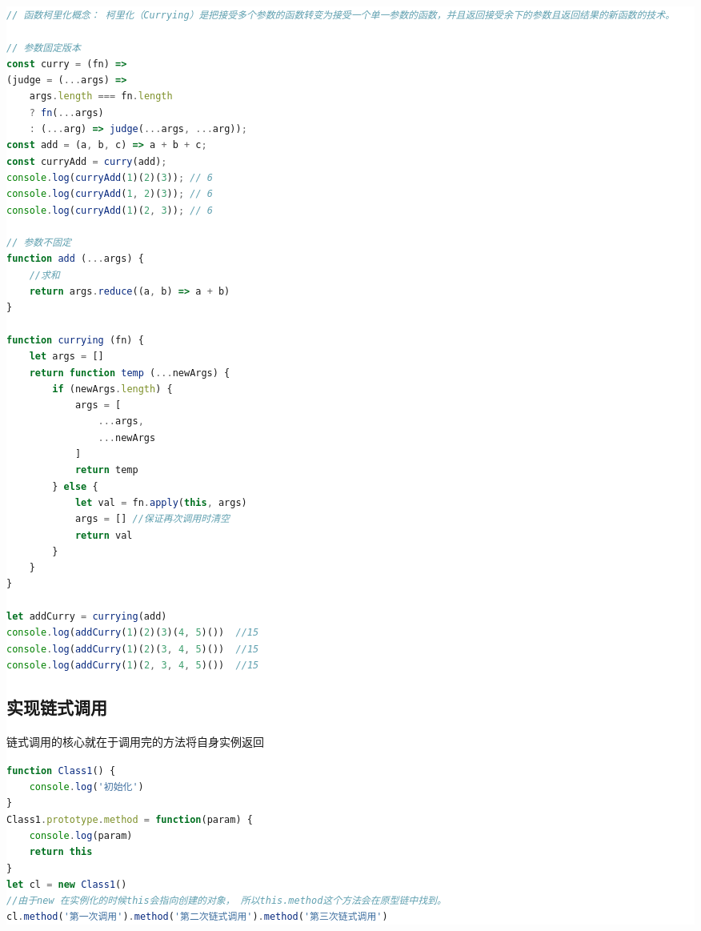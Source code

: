 ```js
// 函数柯里化概念： 柯里化（Currying）是把接受多个参数的函数转变为接受一个单一参数的函数，并且返回接受余下的参数且返回结果的新函数的技术。

// 参数固定版本
const curry = (fn) =>
(judge = (...args) =>
    args.length === fn.length
    ? fn(...args)
    : (...arg) => judge(...args, ...arg));
const add = (a, b, c) => a + b + c;
const curryAdd = curry(add);
console.log(curryAdd(1)(2)(3)); // 6
console.log(curryAdd(1, 2)(3)); // 6
console.log(curryAdd(1)(2, 3)); // 6

// 参数不固定
function add (...args) {
    //求和
    return args.reduce((a, b) => a + b)
}

function currying (fn) {
    let args = []
    return function temp (...newArgs) {
        if (newArgs.length) {
            args = [
                ...args,
                ...newArgs
            ]
            return temp
        } else {
            let val = fn.apply(this, args)
            args = [] //保证再次调用时清空
            return val
        }
    }
}

let addCurry = currying(add)
console.log(addCurry(1)(2)(3)(4, 5)())  //15
console.log(addCurry(1)(2)(3, 4, 5)())  //15
console.log(addCurry(1)(2, 3, 4, 5)())  //15
```

## 实现链式调用

链式调用的核心就在于调用完的方法将自身实例返回

```js
function Class1() {
    console.log('初始化')
}
Class1.prototype.method = function(param) {
    console.log(param)
    return this
}
let cl = new Class1()
//由于new 在实例化的时候this会指向创建的对象， 所以this.method这个方法会在原型链中找到。
cl.method('第一次调用').method('第二次链式调用').method('第三次链式调用')
```
